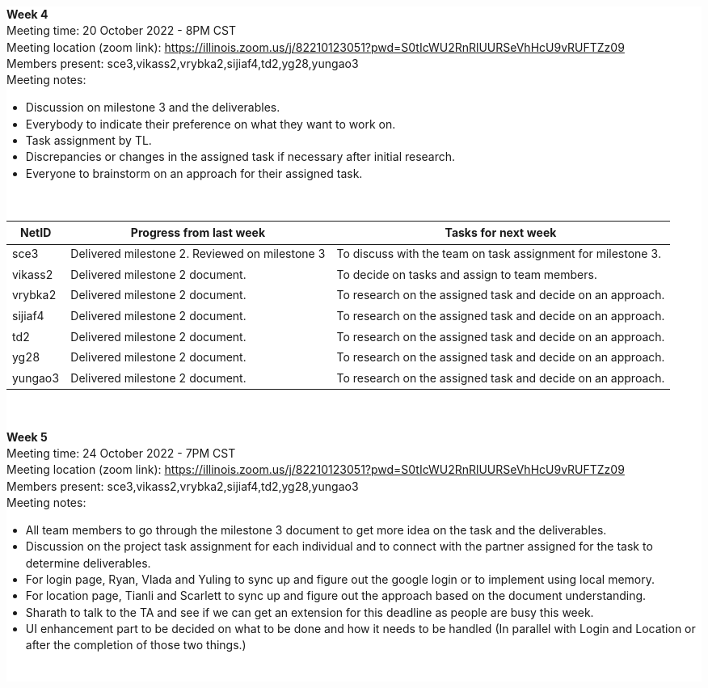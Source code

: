

<b>Week 4</b>
</br>
Meeting time: 20 October 2022 - 8PM CST
</br> 
Meeting location (zoom link): https://illinois.zoom.us/j/82210123051?pwd=S0tIcWU2RnRlUURSeVhHcU9vRUFTZz09
</br> 
Members present: sce3,vikass2,vrybka2,sijiaf4,td2,yg28,yungao3
</br>
Meeting notes: 
- Discussion on milestone 3 and the deliverables. 
- Everybody to indicate their preference on what they want to work on. 
- Task assignment by TL. 
- Discrepancies or changes in the assigned task if necessary after initial research. 
- Everyone to brainstorm on an approach for their assigned task. 
</br>

| NetID          | Progress from last week         | Tasks for next week |
| ---------------| --------------------------------| ---------------------------------------------------------------------------------------------------- 
|     sce3       | Delivered milestone 2. Reviewed on milestone 3| To discuss with the team on task assignment for milestone 3. 
|     vikass2    | Delivered milestone 2 document. | To decide on tasks and assign to team members. 
|     vrybka2    | Delivered milestone 2 document. | To research on the assigned task and decide on an approach.
|     sijiaf4    | Delivered milestone 2 document. | To research on the assigned task and decide on an approach.
|     td2        | Delivered milestone 2 document. | To research on the assigned task and decide on an approach.
|     yg28       | Delivered milestone 2 document. | To research on the assigned task and decide on an approach.
|     yungao3    | Delivered milestone 2 document. | To research on the assigned task and decide on an approach.

</br>


<b>Week 5</b>
</br>
Meeting time: 24 October 2022 - 7PM CST
</br> 
Meeting location (zoom link): https://illinois.zoom.us/j/82210123051?pwd=S0tIcWU2RnRlUURSeVhHcU9vRUFTZz09
</br> 
Members present: sce3,vikass2,vrybka2,sijiaf4,td2,yg28,yungao3
</br>
Meeting notes: 
- All team members to go through the milestone 3 document to get more idea on the task and the deliverables.
- Discussion on the project task assignment for each individual and to connect with the partner assigned for the task to determine deliverables.
- For login page, Ryan, Vlada and Yuling to sync up and figure out the google login or to implement using local memory.
- For location page, Tianli and Scarlett to sync up and figure out the approach based on the document understanding.
- Sharath to talk to the TA and see if we can get an extension for this deadline as people are busy this week.
- UI enhancement part to be decided on what to be done and how it needs to be handled (In parallel with Login and Location or after the completion of those two things.)
</br>
